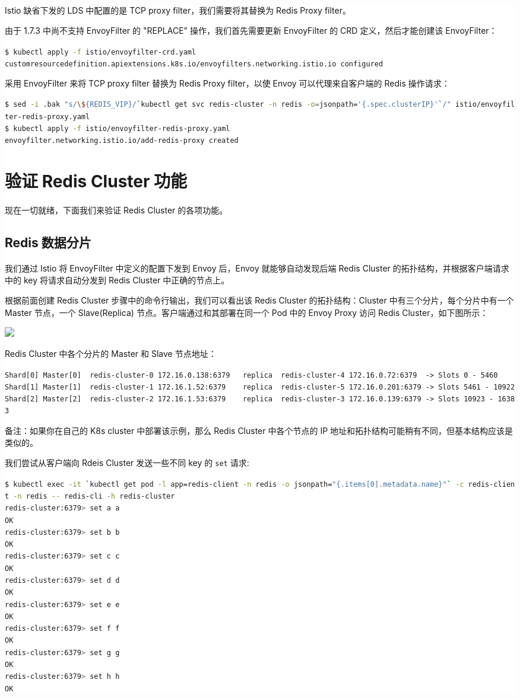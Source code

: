 Istio 缺省下发的 LDS 中配置的是 TCP proxy filter，我们需要将其替换为 Redis Proxy filter。

由于 1.7.3 中尚不支持 EnvoyFilter 的 "REPLACE" 操作，我们首先需要更新 EnvoyFilter 的 CRD 定义，然后才能创建该 EnvoyFilter：

```bash
$ kubectl apply -f istio/envoyfilter-crd.yaml
customresourcedefinition.apiextensions.k8s.io/envoyfilters.networking.istio.io configured
```

采用 EnvoyFilter 来将 TCP proxy filter 替换为 Redis Proxy filter，以使 Envoy 可以代理来自客户端的 Redis 操作请求：

```bash
$ sed -i .bak "s/\${REDIS_VIP}/`kubectl get svc redis-cluster -n redis -o=jsonpath='{.spec.clusterIP}'`/" istio/envoyfilter-redis-proxy.yaml
$ kubectl apply -f istio/envoyfilter-redis-proxy.yaml
envoyfilter.networking.istio.io/add-redis-proxy created
```

# 验证 Redis Cluster 功能

现在一切就绪，下面我们来验证 Redis Cluster 的各项功能。

## Redis 数据分片

我们通过 Istio 将 EnvoyFilter 中定义的配置下发到 Envoy 后，Envoy 就能够自动发现后端 Redis Cluster 的拓扑结构，并根据客户端请求中的 key 将请求自动分发到 Redis Cluster 中正确的节点上。

根据前面创建 Redis Cluster 步骤中的命令行输出，我们可以看出该 Redis Cluster 的拓扑结构：Cluster 中有三个分片，每个分片中有一个 Master 节点，一个 Slave(Replica) 节点。客户端通过和其部署在同一个 Pod 中的 Envoy Proxy 访问 Redis Cluster，如下图所示：

![](/img/2020-10-14-redis-cluster-with-istio/redis-cluster.png)


Redis Cluster 中各个分片的 Master 和 Slave 节点地址：

```
Shard[0] Master[0]  redis-cluster-0 172.16.0.138:6379   replica  redis-cluster-4 172.16.0.72:6379  -> Slots 0 - 5460
Shard[1] Master[1]  redis-cluster-1 172.16.1.52:6379    replica  redis-cluster-5 172.16.0.201:6379 -> Slots 5461 - 10922
Shard[2] Master[2]  redis-cluster-2 172.16.1.53:6379    replica  redis-cluster-3 172.16.0.139:6379 -> Slots 10923 - 16383
```

备注：如果你在自己的 K8s cluster 中部署该示例，那么 Redis Cluster 中各个节点的 IP 地址和拓扑结构可能稍有不同，但基本结构应该是类似的。

我们尝试从客户端向 Rdeis Cluster 发送一些不同 key 的 `set` 请求:

```bash
$ kubectl exec -it `kubectl get pod -l app=redis-client -n redis -o jsonpath="{.items[0].metadata.name}"` -c redis-client -n redis -- redis-cli -h redis-cluster
redis-cluster:6379> set a a
OK
redis-cluster:6379> set b b
OK
redis-cluster:6379> set c c
OK
redis-cluster:6379> set d d
OK
redis-cluster:6379> set e e
OK
redis-cluster:6379> set f f
OK
redis-cluster:6379> set g g
OK
redis-cluster:6379> set h h
OK
```
